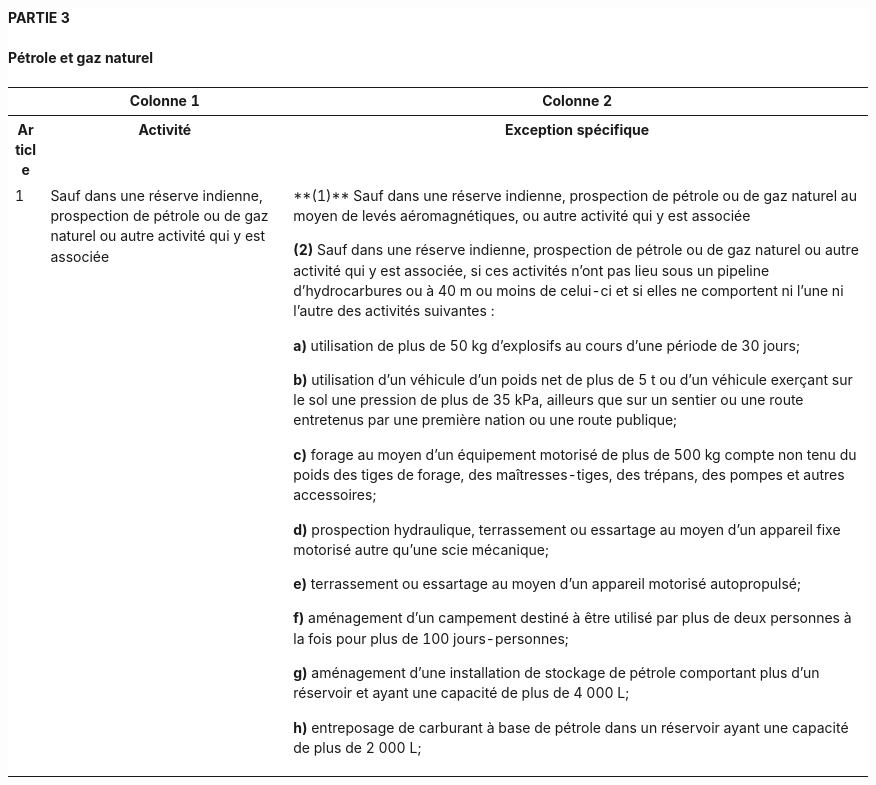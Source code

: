 #### PARTIE 3
<table>
<h4>Pétrole et gaz naturel</h4>
<tr>
<th></th>
<th>Colonne 1</th>
<th>Colonne 2</th>
</tr>
<tr>
<th>Article</th>
<th>Activité</th>
<th>Exception spécifique</th>
</tr>
<tr>
<td>1</td>
<td>Sauf dans une réserve indienne, prospection de pétrole ou de gaz naturel ou autre activité qui y est associée</td>
<td>**(1)** Sauf dans une réserve indienne, prospection de pétrole ou de gaz naturel au moyen de levés aéromagnétiques, ou autre activité qui y est associée

**(2)** Sauf dans une réserve indienne, prospection de pétrole ou de gaz naturel ou autre activité qui y est associée, si ces activités n’ont pas lieu sous un pipeline d’hydrocarbures ou à 40 m ou moins de celui-ci et si elles ne comportent ni l’une ni l’autre des activités suivantes :

**a)** utilisation de plus de 50 kg d’explosifs au cours d’une période de 30 jours;



**b)** utilisation d’un véhicule d’un poids net de plus de 5 t ou d’un véhicule exerçant sur le sol une pression de plus de 35 kPa, ailleurs que sur un sentier ou une route entretenus par une première nation ou une route publique;



**c)** forage au moyen d’un équipement motorisé de plus de 500 kg compte non tenu du poids des tiges de forage, des maîtresses-tiges, des trépans, des pompes et autres accessoires;



**d)** prospection hydraulique, terrassement ou essartage au moyen d’un appareil fixe motorisé autre qu’une scie mécanique;



**e)** terrassement ou essartage au moyen d’un appareil motorisé autopropulsé;



**f)** aménagement d’un campement destiné à être utilisé par plus de deux personnes à la fois pour plus de 100 jours-personnes;



**g)** aménagement d’une installation de stockage de pétrole comportant plus d’un réservoir et ayant une capacité de plus de 4 000 L;



**h)** entreposage de carburant à base de pétrole dans un réservoir ayant une capacité de plus de 2 000 L;
